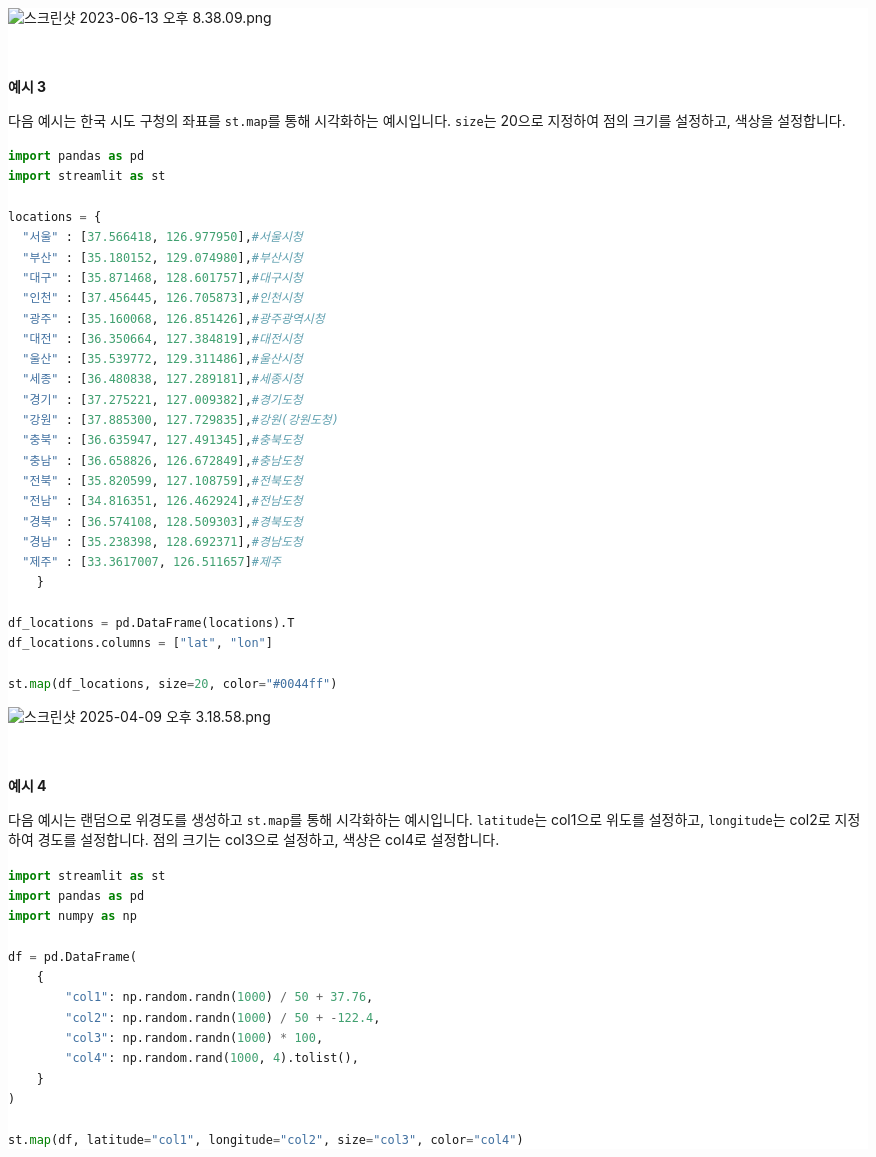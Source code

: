 ![스크린샷 2023-06-13 오후 8.38.09.png](/images/streamlit/chapter02/part08/%25E1%2584%2589%25E1%2585%25B3%25E1%2584%258F%25E1%2585%25B3%25E1%2584%2585%25E1%2585%25B5%25E1%2586%25AB%25E1%2584%2589%25E1%2585%25A3%25E1%2586%25BA_2023-06-13_%25E1%2584%258B%25E1%2585%25A9%25E1%2584%2592%25E1%2585%25AE_8.38.09.png)

<br>

**예시 3**

다음 예시는 한국 시도 구청의 좌표를 `st.map`를 통해 시각화하는 예시입니다. `size`는 20으로 지정하여 점의 크기를 설정하고, 색상을 설정합니다.

```python
import pandas as pd
import streamlit as st

locations = {
  "서울" : [37.566418, 126.977950],#서울시청
  "부산" : [35.180152, 129.074980],#부산시청
  "대구" : [35.871468, 128.601757],#대구시청
  "인천" : [37.456445, 126.705873],#인천시청
  "광주" : [35.160068, 126.851426],#광주광역시청
  "대전" : [36.350664, 127.384819],#대전시청
  "울산" : [35.539772, 129.311486],#울산시청
  "세종" : [36.480838, 127.289181],#세종시청
  "경기" : [37.275221, 127.009382],#경기도청
  "강원" : [37.885300, 127.729835],#강원(강원도청)
  "충북" : [36.635947, 127.491345],#충북도청
  "충남" : [36.658826, 126.672849],#충남도청
  "전북" : [35.820599, 127.108759],#전북도청
  "전남" : [34.816351, 126.462924],#전남도청
  "경북" : [36.574108, 128.509303],#경북도청
  "경남" : [35.238398, 128.692371],#경남도청
  "제주" : [33.3617007, 126.511657]#제주
    }

df_locations = pd.DataFrame(locations).T
df_locations.columns = ["lat", "lon"]

st.map(df_locations, size=20, color="#0044ff")
```

![스크린샷 2025-04-09 오후 3.18.58.png](/images/streamlit/chapter02/part08/%E1%84%89%E1%85%B3%E1%84%8F%E1%85%B3%E1%84%85%E1%85%B5%E1%86%AB%E1%84%89%E1%85%A3%E1%86%BA_2025-04-09_%E1%84%8B%E1%85%A9%E1%84%92%E1%85%AE_3.18.58.png)

<br>

**예시 4**

다음 예시는 랜덤으로 위경도를 생성하고 `st.map`를 통해 시각화하는 예시입니다. `latitude`는 col1으로 위도를 설정하고, `longitude`는 col2로 지정하여 경도를 설정합니다. 점의 크기는 col3으로 설정하고, 색상은 col4로 설정합니다.

```python
import streamlit as st
import pandas as pd
import numpy as np

df = pd.DataFrame(
    {
        "col1": np.random.randn(1000) / 50 + 37.76,
        "col2": np.random.randn(1000) / 50 + -122.4,
        "col3": np.random.randn(1000) * 100,
        "col4": np.random.rand(1000, 4).tolist(),
    }
)

st.map(df, latitude="col1", longitude="col2", size="col3", color="col4")
```
